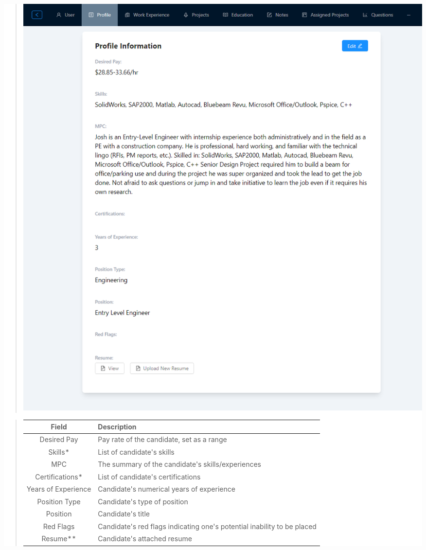> ![Candidate Profile Edit](img/admin/CandidateProfileEdit.PNG)

> |        Field        | Description                                                             |
> | :-----------------: | :---------------------------------------------------------------------- |
> |     Desired Pay     | Pay rate of the candidate, set as a range                               |
> |      Skills\*       | List of candidate's skills                                              |
> |         MPC         | The summary of the candidate's skills/experiences                       |
> |  Certifications\*   | List of candidate's certifications                                      |
> | Years of Experience | Candidate's numerical years of experience                               |
> |    Position Type    | Candidate's type of position                                            |
> |      Position       | Candidate's title                                                       |
> |      Red Flags      | Candidate's red flags indicating one's potential inability to be placed |
> |     Resume\*\*      | Candidate's attached resume                                             |
